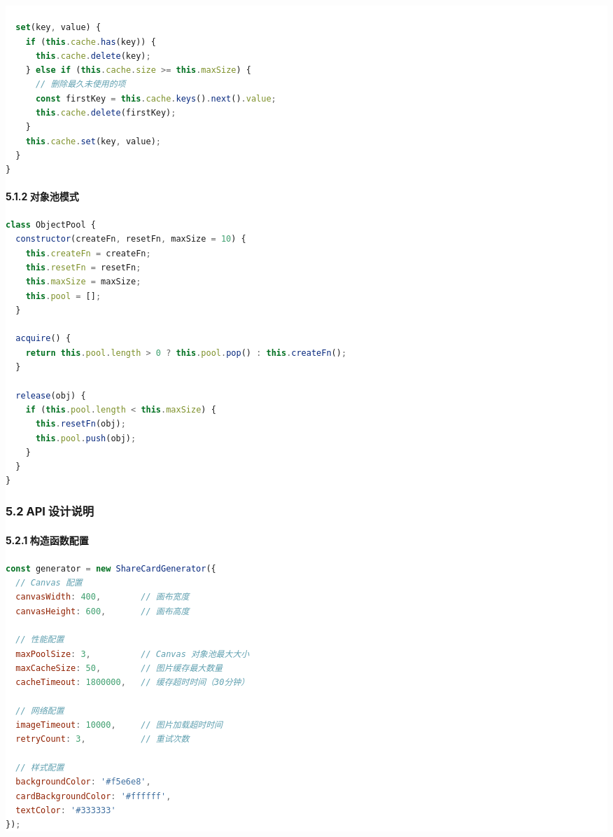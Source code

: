 ```javascript

  set(key, value) {
    if (this.cache.has(key)) {
      this.cache.delete(key);
    } else if (this.cache.size >= this.maxSize) {
      // 删除最久未使用的项
      const firstKey = this.cache.keys().next().value;
      this.cache.delete(firstKey);
    }
    this.cache.set(key, value);
  }
}
```

#### 5.1.2 对象池模式

```javascript
class ObjectPool {
  constructor(createFn, resetFn, maxSize = 10) {
    this.createFn = createFn;
    this.resetFn = resetFn;
    this.maxSize = maxSize;
    this.pool = [];
  }

  acquire() {
    return this.pool.length > 0 ? this.pool.pop() : this.createFn();
  }

  release(obj) {
    if (this.pool.length < this.maxSize) {
      this.resetFn(obj);
      this.pool.push(obj);
    }
  }
}
```

### 5.2 API 设计说明

#### 5.2.1 构造函数配置

```javascript
const generator = new ShareCardGenerator({
  // Canvas 配置
  canvasWidth: 400,        // 画布宽度
  canvasHeight: 600,       // 画布高度
  
  // 性能配置
  maxPoolSize: 3,          // Canvas 对象池最大大小
  maxCacheSize: 50,        // 图片缓存最大数量
  cacheTimeout: 1800000,   // 缓存超时时间（30分钟）
  
  // 网络配置
  imageTimeout: 10000,     // 图片加载超时时间
  retryCount: 3,           // 重试次数
  
  // 样式配置
  backgroundColor: '#f5e6e8',
  cardBackgroundColor: '#ffffff',
  textColor: '#333333'
});
```
